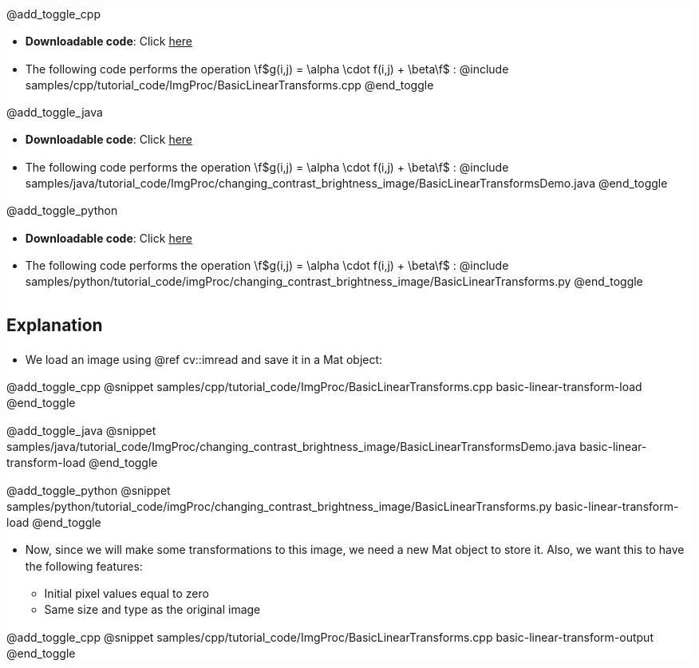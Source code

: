 @add_toggle_cpp
-   **Downloadable code**: Click
    [here](https://github.com/opencv/opencv/tree/master/samples/cpp/tutorial_code/ImgProc/BasicLinearTransforms.cpp)

-   The following code performs the operation \f$g(i,j) = \alpha \cdot f(i,j) + \beta\f$ :
    @include samples/cpp/tutorial_code/ImgProc/BasicLinearTransforms.cpp
@end_toggle

@add_toggle_java
-   **Downloadable code**: Click
    [here](https://github.com/opencv/opencv/tree/master/samples/java/tutorial_code/ImgProc/changing_contrast_brightness_image/BasicLinearTransformsDemo.java)

-   The following code performs the operation \f$g(i,j) = \alpha \cdot f(i,j) + \beta\f$ :
    @include samples/java/tutorial_code/ImgProc/changing_contrast_brightness_image/BasicLinearTransformsDemo.java
@end_toggle

@add_toggle_python
-   **Downloadable code**: Click
    [here](https://github.com/opencv/opencv/tree/master/samples/python/tutorial_code/imgProc/changing_contrast_brightness_image/BasicLinearTransforms.py)

-   The following code performs the operation \f$g(i,j) = \alpha \cdot f(i,j) + \beta\f$ :
    @include samples/python/tutorial_code/imgProc/changing_contrast_brightness_image/BasicLinearTransforms.py
@end_toggle

Explanation
-----------

-   We load an image using @ref cv::imread and save it in a Mat object:

@add_toggle_cpp
@snippet samples/cpp/tutorial_code/ImgProc/BasicLinearTransforms.cpp basic-linear-transform-load
@end_toggle

@add_toggle_java
@snippet samples/java/tutorial_code/ImgProc/changing_contrast_brightness_image/BasicLinearTransformsDemo.java basic-linear-transform-load
@end_toggle

@add_toggle_python
@snippet samples/python/tutorial_code/imgProc/changing_contrast_brightness_image/BasicLinearTransforms.py basic-linear-transform-load
@end_toggle

-   Now, since we will make some transformations to this image, we need a new Mat object to store
    it. Also, we want this to have the following features:

    -   Initial pixel values equal to zero
    -   Same size and type as the original image

@add_toggle_cpp
@snippet samples/cpp/tutorial_code/ImgProc/BasicLinearTransforms.cpp basic-linear-transform-output
@end_toggle
